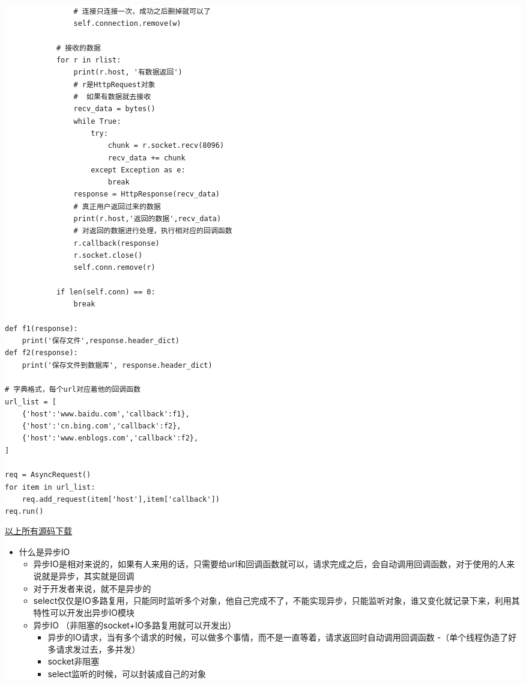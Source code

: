 ```
                # 连接只连接一次，成功之后删掉就可以了
                self.connection.remove(w)

            # 接收的数据
            for r in rlist:
                print(r.host, '有数据返回')
                # r是HttpRequest对象
                #  如果有数据就去接收
                recv_data = bytes()
                while True:
                    try:
                        chunk = r.socket.recv(8096)
                        recv_data += chunk
                    except Exception as e:
                        break
                response = HttpResponse(recv_data)
                # 真正用户返回过来的数据
                print(r.host,'返回的数据',recv_data)
                # 对返回的数据进行处理，执行相对应的回调函数
                r.callback(response)
                r.socket.close()
                self.conn.remove(r)

            if len(self.conn) == 0:
                break

def f1(response):
    print('保存文件',response.header_dict)
def f2(response):
    print('保存文件到数据库', response.header_dict)

# 字典格式，每个url对应着他的回调函数
url_list = [
    {'host':'www.baidu.com','callback':f1},
    {'host':'cn.bing.com','callback':f2},
    {'host':'www.enblogs.com','callback':f2},
]

req = AsyncRequest()
for item in url_list:
    req.add_request(item['host'],item['callback'])
req.run()
```



[以上所有源码下载](https://github.com/yuansuixin/IO-Asynchronous "源码下载")


- 什么是异步IO
    - 异步IO是相对来说的，如果有人来用的话，只需要给url和回调函数就可以，请求完成之后，会自动调用回调函数，对于使用的人来说就是异步，其实就是回调
    - 对于开发者来说，就不是异步的
    - select仅仅是IO多路复用，只能同时监听多个对象，他自己完成不了，不能实现异步，只能监听对象，谁又变化就记录下来，利用其特性可以开发出异步IO模块
    - 异步IO  （非阻塞的socket+IO多路复用就可以开发出）
        - 异步的IO请求，当有多个请求的时候，可以做多个事情，而不是一直等着，请求返回时自动调用回调函数
          -（单个线程伪造了好多请求发过去，多并发）
        - socket非阻塞
        - select监听的时候，可以封装成自己的对象










